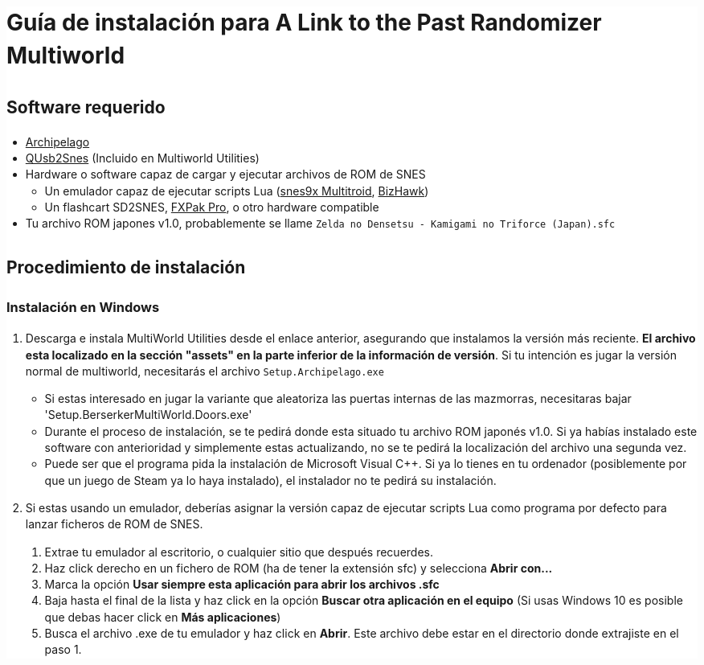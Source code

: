# Guía de instalación para A Link to the Past Randomizer Multiworld

<div id="tutorial-video-container">
    <iframe width="560" height="315" src="https://www.youtube-nocookie.com/embed/mJKEHaiyR_Y" frameborder="0"
      allow="accelerometer; autoplay; encrypted-media; gyroscope; picture-in-picture" allowfullscreen>
    </iframe>
</div>

## Software requerido
- [Archipelago](https://github.com/ArchipelagoMW/Archipelago/releases)
- [QUsb2Snes](https://github.com/Skarsnik/QUsb2snes/releases) (Incluido en Multiworld Utilities)
- Hardware o software capaz de cargar y ejecutar archivos de ROM de SNES
    - Un emulador capaz de ejecutar scripts Lua
      ([snes9x Multitroid](https://drive.google.com/drive/folders/1_ej-pwWtCAHYXIrvs5Hro16A1s9Hi3Jz),
      [BizHawk](http://tasvideos.org/BizHawk.html))
    - Un flashcart SD2SNES, [FXPak Pro](https://krikzz.com/store/home/54-fxpak-pro.html), o otro hardware compatible
- Tu archivo ROM japones v1.0, probablemente se llame `Zelda no Densetsu - Kamigami no Triforce (Japan).sfc`

## Procedimiento de instalación

### Instalación en Windows
1. Descarga e instala MultiWorld Utilities desde el enlace anterior, asegurando que instalamos la versión más reciente.
**El archivo esta localizado en la sección "assets" en la parte inferior de la información de versión**. Si tu intención es jugar la versión normal de multiworld, necesitarás el archivo `Setup.Archipelago.exe`
    - Si estas interesado en jugar la variante que aleatoriza las puertas internas de las mazmorras, necesitaras bajar 'Setup.BerserkerMultiWorld.Doors.exe'
    - Durante el proceso de instalación, se te pedirá donde esta situado tu archivo ROM japonés v1.0. Si ya habías instalado este software con anterioridad y simplemente estas actualizando, no se te pedirá la localización del archivo una segunda vez.
    - Puede ser que el programa pida la instalación de Microsoft Visual C++. Si ya lo tienes en tu ordenador (posiblemente por que un juego de Steam ya lo haya instalado), el instalador no te pedirá su instalación.

2. Si estas usando un emulador, deberías asignar la versión capaz de ejecutar scripts Lua como programa por defecto para lanzar ficheros de ROM de SNES.
    1. Extrae tu emulador al escritorio, o cualquier sitio que después recuerdes.
    2. Haz click derecho en un fichero de ROM (ha de tener la extensión sfc) y selecciona **Abrir con...**
    3. Marca la opción **Usar siempre esta aplicación para abrir los archivos .sfc**
    4. Baja hasta el final de la lista y haz click en la opción **Buscar otra aplicación en el equipo** (Si usas Windows 10 es posible que debas hacer click en **Más aplicaciones**)
    5. Busca el archivo .exe de tu emulador y haz click en **Abrir**. Este archivo debe estar en el directorio donde extrajiste en el paso 1.
